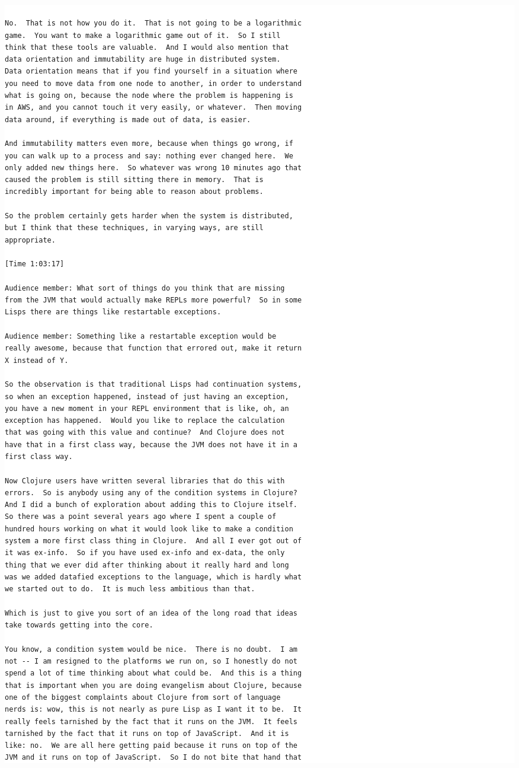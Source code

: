 ```

No.  That is not how you do it.  That is not going to be a logarithmic
game.  You want to make a logarithmic game out of it.  So I still
think that these tools are valuable.  And I would also mention that
data orientation and immutability are huge in distributed system.
Data orientation means that if you find yourself in a situation where
you need to move data from one node to another, in order to understand
what is going on, because the node where the problem is happening is
in AWS, and you cannot touch it very easily, or whatever.  Then moving
data around, if everything is made out of data, is easier.

And immutability matters even more, because when things go wrong, if
you can walk up to a process and say: nothing ever changed here.  We
only added new things here.  So whatever was wrong 10 minutes ago that
caused the problem is still sitting there in memory.  That is
incredibly important for being able to reason about problems.

So the problem certainly gets harder when the system is distributed,
but I think that these techniques, in varying ways, are still
appropriate.

[Time 1:03:17]

Audience member: What sort of things do you think that are missing
from the JVM that would actually make REPLs more powerful?  So in some
Lisps there are things like restartable exceptions.

Audience member: Something like a restartable exception would be
really awesome, because that function that errored out, make it return
X instead of Y.

So the observation is that traditional Lisps had continuation systems,
so when an exception happened, instead of just having an exception,
you have a new moment in your REPL environment that is like, oh, an
exception has happened.  Would you like to replace the calculation
that was going with this value and continue?  And Clojure does not
have that in a first class way, because the JVM does not have it in a
first class way.

Now Clojure users have written several libraries that do this with
errors.  So is anybody using any of the condition systems in Clojure?
And I did a bunch of exploration about adding this to Clojure itself.
So there was a point several years ago where I spent a couple of
hundred hours working on what it would look like to make a condition
system a more first class thing in Clojure.  And all I ever got out of
it was ex-info.  So if you have used ex-info and ex-data, the only
thing that we ever did after thinking about it really hard and long
was we added datafied exceptions to the language, which is hardly what
we started out to do.  It is much less ambitious than that.

Which is just to give you sort of an idea of the long road that ideas
take towards getting into the core.

You know, a condition system would be nice.  There is no doubt.  I am
not -- I am resigned to the platforms we run on, so I honestly do not
spend a lot of time thinking about what could be.  And this is a thing
that is important when you are doing evangelism about Clojure, because
one of the biggest complaints about Clojure from sort of language
nerds is: wow, this is not nearly as pure Lisp as I want it to be.  It
really feels tarnished by the fact that it runs on the JVM.  It feels
tarnished by the fact that it runs on top of JavaScript.  And it is
like: no.  We are all here getting paid because it runs on top of the
JVM and it runs on top of JavaScript.  So I do not bite that hand that
```